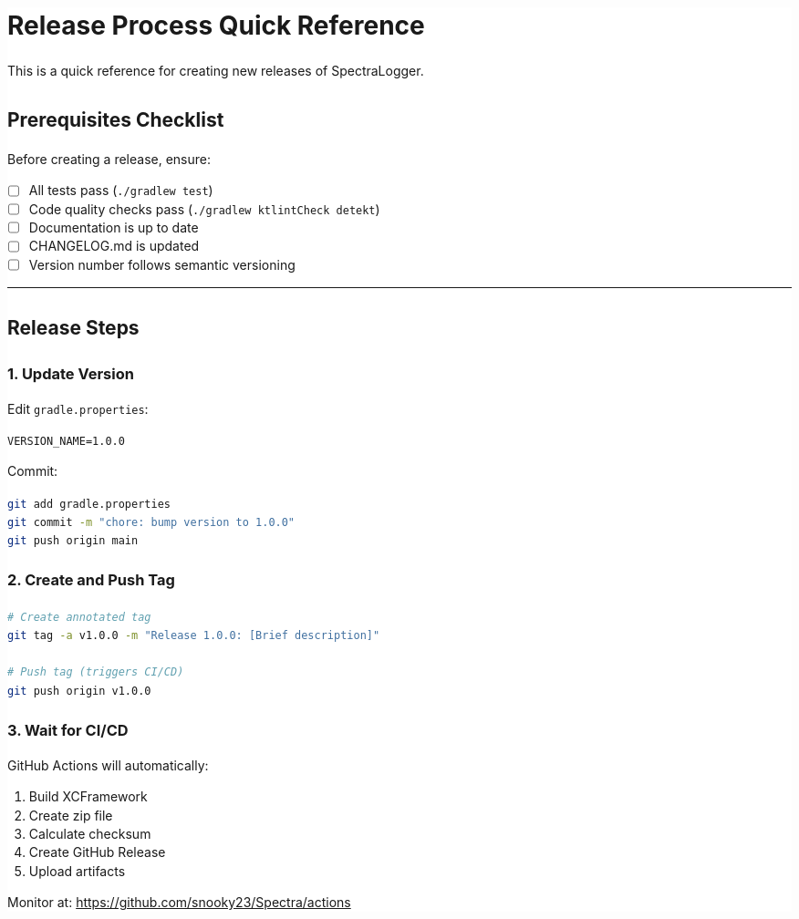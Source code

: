 # Release Process Quick Reference

This is a quick reference for creating new releases of SpectraLogger.

## Prerequisites Checklist

Before creating a release, ensure:

- [ ] All tests pass (`./gradlew test`)
- [ ] Code quality checks pass (`./gradlew ktlintCheck detekt`)
- [ ] Documentation is up to date
- [ ] CHANGELOG.md is updated
- [ ] Version number follows semantic versioning

---

## Release Steps

### 1. Update Version

Edit `gradle.properties`:
```properties
VERSION_NAME=1.0.0
```

Commit:
```bash
git add gradle.properties
git commit -m "chore: bump version to 1.0.0"
git push origin main
```

### 2. Create and Push Tag

```bash
# Create annotated tag
git tag -a v1.0.0 -m "Release 1.0.0: [Brief description]"

# Push tag (triggers CI/CD)
git push origin v1.0.0
```

### 3. Wait for CI/CD

GitHub Actions will automatically:
1. Build XCFramework
2. Create zip file
3. Calculate checksum
4. Create GitHub Release
5. Upload artifacts

Monitor at: https://github.com/snooky23/Spectra/actions
